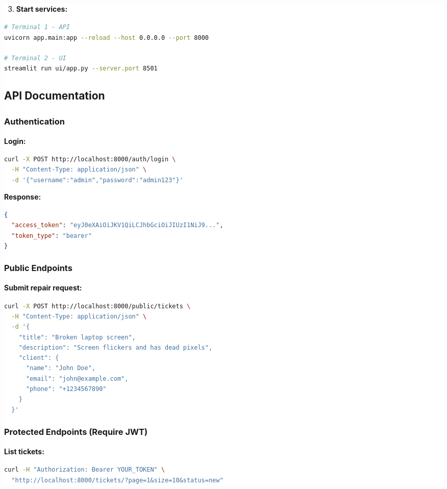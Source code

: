 3. **Start services:**

```bash
# Terminal 1 - API
uvicorn app.main:app --reload --host 0.0.0.0 --port 8000

# Terminal 2 - UI
streamlit run ui/app.py --server.port 8501
```

## API Documentation

### Authentication

**Login:**

```bash
curl -X POST http://localhost:8000/auth/login \
  -H "Content-Type: application/json" \
  -d '{"username":"admin","password":"admin123"}'
```

**Response:**

```json
{
  "access_token": "eyJ0eXAiOiJKV1QiLCJhbGciOiJIUzI1NiJ9...",
  "token_type": "bearer"
}
```

### Public Endpoints

**Submit repair request:**

```bash
curl -X POST http://localhost:8000/public/tickets \
  -H "Content-Type: application/json" \
  -d '{
    "title": "Broken laptop screen",
    "description": "Screen flickers and has dead pixels",
    "client": {
      "name": "John Doe",
      "email": "john@example.com",
      "phone": "+1234567890"
    }
  }'
```

### Protected Endpoints (Require JWT)

**List tickets:**

```bash
curl -H "Authorization: Bearer YOUR_TOKEN" \
  "http://localhost:8000/tickets/?page=1&size=10&status=new"
```
